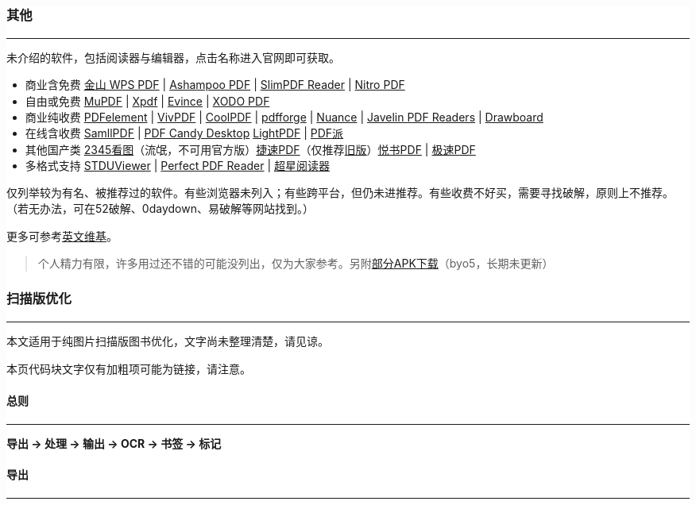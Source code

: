 ### 其他

------

未介绍的软件，包括阅读器与编辑器，点击名称进入官网即可获取。



- 商业含免费	[金山 WPS PDF](http://wpspdf.cn/) | [Ashampoo PDF](https://www.ashampoo.com/cn/usd/pin/0074/office-software/pdf-free) | [SlimPDF Reader](https://www.investintech.com/resources/freetools/slimpdfreader/) | [Nitro PDF](https://www.gonitro.com/resources)
- 自由或免费	[MuPDF](https://mupdf.com/) | [Xpdf](http://www.xpdfreader.com/) | [Evince](https://wiki.gnome.org/Apps/Evince) | [XODO PDF](https://www.xodo.com/)
- 商业纯收费	[PDFelement](https://pdf.wondershare.cn/) | [VivPDF](http://www.vivpdf.com/) | [CoolPDF](http://www.coolpdf.com/) | [pdfforge](https://www.pdfforge.org/) | [Nuance](https://www.nuance.com/zh-cn/index.html) | [Javelin PDF Readers](https://www.drumlinsecurity.com/javelindownloads.html) | [Drawboard](https://www.drawboard.com/)
- 在线含收费	[SamllPDF](https://smallpdf.com/) | [PDF Candy Desktop](https://pdfcandy.com/download.html) [LightPDF](https://lightpdf.com/zh/) | [PDF派](https://www.pdfpai.com/)
- 其他国产类	[2345看图](http://pic.2345.cc/)（流氓，不可用官方版）[捷速PDF](http://www.pdfbianji.com/)（仅推荐[旧版](https://www.xiazaiba.com/dl/5675.html)）[悦书PDF](http://www.yueshupdf.com/) | [极速PDF](https://www.jisupdf.com/)
- 多格式支持	[STDUViewer](http://www.stdutility.com/stduviewer.html) | [Perfect PDF Reader](https://soft-xpansion.de/pdf-apps/reader-app/) | [超星阅读器](http://ssreader.chaoxing.com/)



仅列举较为有名、被推荐过的软件。有些浏览器未列入；有些跨平台，但仍未进推荐。有些收费不好买，需要寻找破解，原则上不推荐。（若无办法，可在52破解、0daydown、易破解等网站找到。）

更多可参考[英文维基](https://en.wikipedia.org/wiki/List_of_PDF_software)。



> 个人精力有限，许多用过还不错的可能没列出，仅为大家参考。另附[部分APK下载](https://pan.baidu.com/s/1f0HmI0N_azTAuYi5W2e_Ig)（byo5，长期未更新）





### 扫描版优化

------

本文适用于纯图片扫描版图书优化，文字尚未整理清楚，请见谅。

本页代码块文字仅有加粗项可能为链接，请注意。



#### 总则

------

**导出 → 处理 → 输出 → OCR → 书签 → 标记**



#### 导出

------
